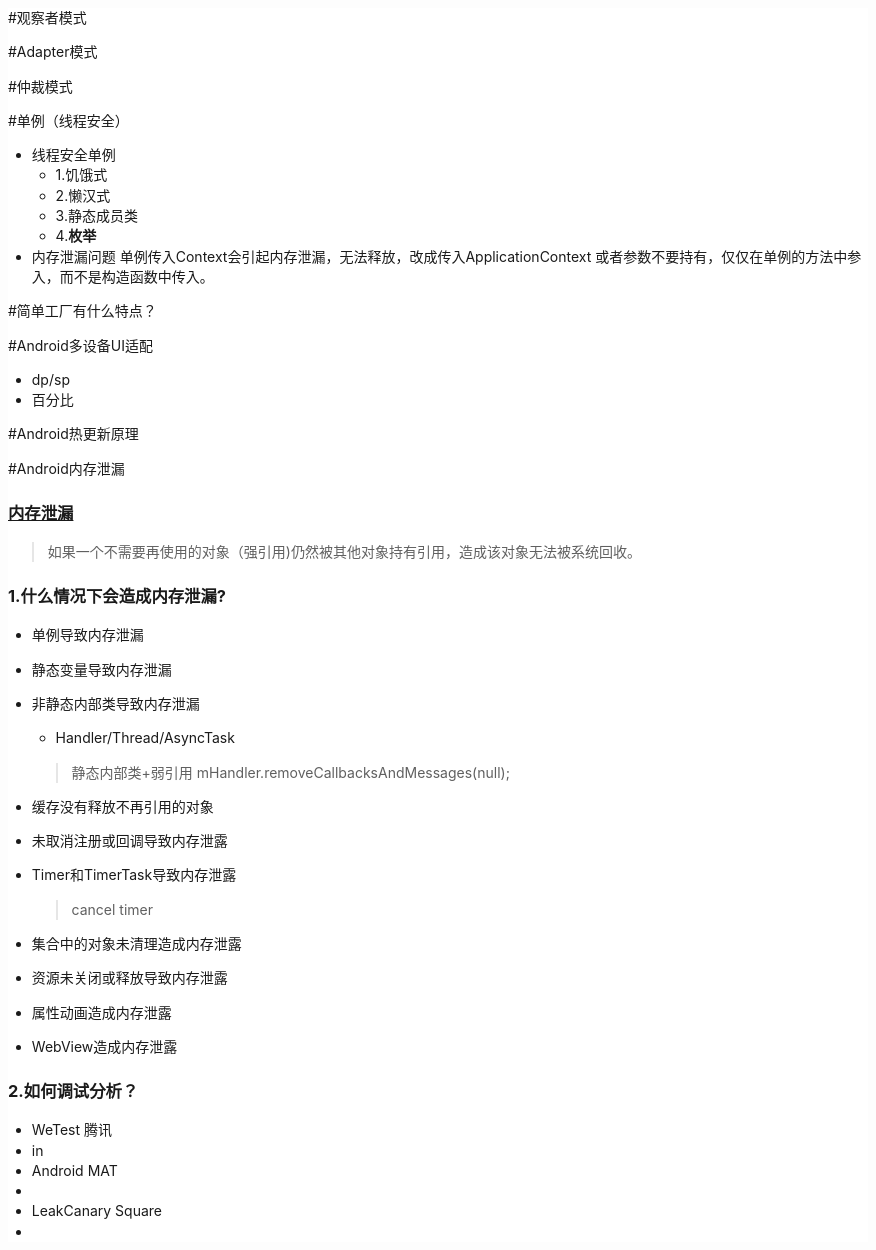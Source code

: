   
#观察者模式

#Adapter模式

#仲裁模式

#单例（线程安全）
- 线程安全单例
  - 1.饥饿式
  - 2.懒汉式
  - 3.静态成员类
  - 4.**枚举** 
- 内存泄漏问题
  单例传入Context会引起内存泄漏，无法释放，改成传入ApplicationContext
  或者参数不要持有，仅仅在单例的方法中参入，而不是构造函数中传入。

#简单工厂有什么特点？



#Android多设备UI适配
- dp/sp
- 百分比

#Android热更新原理

#Android内存泄漏

### [内存泄漏](https://www.jianshu.com/p/ab4a7e353076)
> 如果一个不需要再使用的对象（强引用)仍然被其他对象持有引用，造成该对象无法被系统回收。

### 1.什么情况下会造成内存泄漏?
- 单例导致内存泄漏
- 静态变量导致内存泄漏
- 非静态内部类导致内存泄漏	
  + Handler/Thread/AsyncTask 
  
  > 静态内部类+弱引用
  mHandler.removeCallbacksAndMessages(null);
- 缓存没有释放不再引用的对象
- 未取消注册或回调导致内存泄露
- Timer和TimerTask导致内存泄露
  > cancel timer
- 集合中的对象未清理造成内存泄露
- 资源未关闭或释放导致内存泄露
- 属性动画造成内存泄露
- WebView造成内存泄露

### 2.如何调试分析？

- WeTest 腾讯
- in
- Android MAT
- 
- LeakCanary Square
- 
